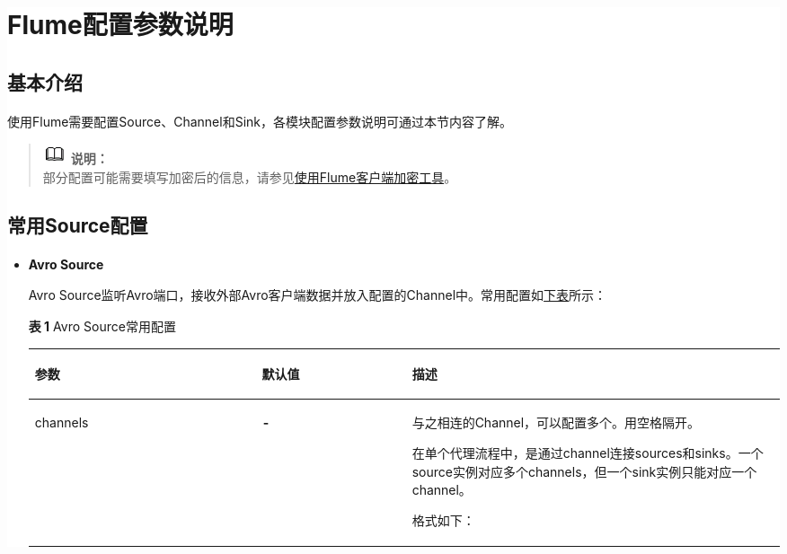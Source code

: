 # Flume配置参数说明<a name="ZH-CN_TOPIC_0069282321"></a>

## 基本介绍<a name="zh-cn_topic_0066459131_zh-cn_topic_0038340298_section35878706173614"></a>

使用Flume需要配置Source、Channel和Sink，各模块配置参数说明可通过本节内容了解。

>![](public_sys-resources/icon-note.gif) **说明：**   
>部分配置可能需要填写加密后的信息，请参见[使用Flume客户端加密工具](使用Flume客户端加密工具.md#ZH-CN_TOPIC_0069282320)。  

## 常用Source配置<a name="zh-cn_topic_0066459131_zh-cn_topic_0038340298_section53515518173747"></a>

-   **Avro Source**

    Avro Source监听Avro端口，接收外部Avro客户端数据并放入配置的Channel中。常用配置如[下表](#zh-cn_topic_0066459131_table47534913165858)所示：

    **表 1**  Avro Source常用配置

    <a name="zh-cn_topic_0066459131_table47534913165858"></a>
    <table><thead align="left"><tr id="zh-cn_topic_0066459131_row66371858165858"><th class="cellrowborder" valign="top" width="30.209999999999997%" id="mcps1.2.4.1.1"><p id="zh-cn_topic_0066459131_p6548005165858"><a name="zh-cn_topic_0066459131_p6548005165858"></a><a name="zh-cn_topic_0066459131_p6548005165858"></a><strong id="zh-cn_topic_0066459131_b52923339165858"><a name="zh-cn_topic_0066459131_b52923339165858"></a><a name="zh-cn_topic_0066459131_b52923339165858"></a>参数</strong></p>
    </th>
    <th class="cellrowborder" valign="top" width="20%" id="mcps1.2.4.1.2"><p id="zh-cn_topic_0066459131_p8766906165858"><a name="zh-cn_topic_0066459131_p8766906165858"></a><a name="zh-cn_topic_0066459131_p8766906165858"></a><strong id="zh-cn_topic_0066459131_b60626424165858"><a name="zh-cn_topic_0066459131_b60626424165858"></a><a name="zh-cn_topic_0066459131_b60626424165858"></a>默认值</strong></p>
    </th>
    <th class="cellrowborder" valign="top" width="49.79%" id="mcps1.2.4.1.3"><p id="zh-cn_topic_0066459131_p15732486165858"><a name="zh-cn_topic_0066459131_p15732486165858"></a><a name="zh-cn_topic_0066459131_p15732486165858"></a><strong id="zh-cn_topic_0066459131_b39030756165858"><a name="zh-cn_topic_0066459131_b39030756165858"></a><a name="zh-cn_topic_0066459131_b39030756165858"></a>描述</strong></p>
    </th>
    </tr>
    </thead>
    <tbody><tr id="zh-cn_topic_0066459131_row54950335165858"><td class="cellrowborder" valign="top" width="30.209999999999997%" headers="mcps1.2.4.1.1 "><p id="zh-cn_topic_0066459131_p7411414165858"><a name="zh-cn_topic_0066459131_p7411414165858"></a><a name="zh-cn_topic_0066459131_p7411414165858"></a>channels</p>
    </td>
    <td class="cellrowborder" valign="top" width="20%" headers="mcps1.2.4.1.2 "><p id="zh-cn_topic_0066459131_p34212313165858"><a name="zh-cn_topic_0066459131_p34212313165858"></a><a name="zh-cn_topic_0066459131_p34212313165858"></a><strong id="zh-cn_topic_0066459131_b63453691165858"><a name="zh-cn_topic_0066459131_b63453691165858"></a><a name="zh-cn_topic_0066459131_b63453691165858"></a>-</strong></p>
    </td>
    <td class="cellrowborder" valign="top" width="49.79%" headers="mcps1.2.4.1.3 "><p id="zh-cn_topic_0066459131_p19734002165858"><a name="zh-cn_topic_0066459131_p19734002165858"></a><a name="zh-cn_topic_0066459131_p19734002165858"></a>与之相连的Channel，可以配置多个。<span id="zh-cn_topic_0066459131_ph27503069194341"><a name="zh-cn_topic_0066459131_ph27503069194341"></a><a name="zh-cn_topic_0066459131_ph27503069194341"></a>用空格隔开。</span></p>
    <p id="zh-cn_topic_0066459131_p938226317465"><a name="zh-cn_topic_0066459131_p938226317465"></a><a name="zh-cn_topic_0066459131_p938226317465"></a>在单个代理流程中，是通过channel连接sources和sinks。一个source实例对应多个channels，但一个sink实例只能对应一个channel。</p>
    <p id="zh-cn_topic_0066459131_p194537817528"><a name="zh-cn_topic_0066459131_p194537817528"></a><a name="zh-cn_topic_0066459131_p194537817528"></a>格式如下：</p>